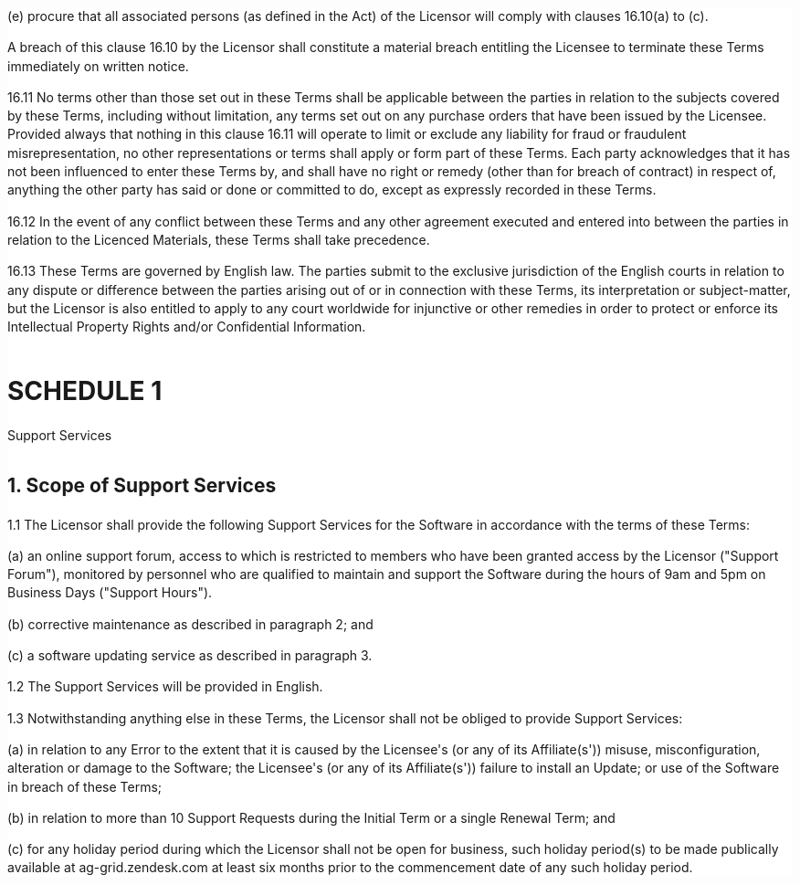 (e)	procure that all associated persons (as defined in the Act) of the Licensor will comply with clauses 16.10(a) to (c).

A breach of this clause 16.10 by the Licensor shall constitute a material breach entitling the Licensee to terminate these Terms immediately on written notice.

16.11	No terms other than those set out in these Terms shall be applicable between the parties in relation to the subjects covered by these Terms, including without limitation, any terms set out on any purchase orders that have been issued by the Licensee. Provided always that nothing in this clause 16.11 will operate to limit or exclude any liability for fraud or fraudulent misrepresentation, no other representations or terms shall apply or form part of these Terms.  Each party acknowledges that it has not been influenced to enter these Terms by, and shall have no right or remedy (other than for breach of contract) in respect of, anything the other party has said or done or committed to do, except as expressly recorded in these Terms.

16.12	In the event of any conflict between these Terms and any other agreement executed and entered into between the parties in relation to the Licenced Materials, these Terms shall take precedence. 

16.13	These Terms are governed by English law. The parties submit to the exclusive jurisdiction of the English courts in relation to any dispute or difference between the parties arising out of or in connection with these Terms, its interpretation or subject-matter, but the Licensor is also entitled to apply to any court worldwide for injunctive or other remedies in order to protect or enforce its Intellectual Property Rights and/or Confidential Information.

# SCHEDULE 1

Support Services

## 1.	Scope of Support Services

1.1	The Licensor shall provide the following Support Services for the Software in accordance with the terms of these Terms:

(a)	an online support forum, access to which is restricted to members who have been granted access by the Licensor ("Support Forum"), monitored by personnel who are qualified to maintain and support the Software during the hours of 9am and 5pm on Business Days ("Support Hours").

(b)	corrective maintenance as described in paragraph 2; and

(c)	a software updating service as described in paragraph 3.

1.2	The Support Services will be provided in English. 

1.3	Notwithstanding anything else in these Terms, the Licensor shall not be obliged to provide Support Services:

(a)	in relation to any Error to the extent that it is caused by the Licensee's (or any of its Affiliate(s')) misuse, misconfiguration, alteration or damage to the Software; the Licensee's (or any of its Affiliate(s')) failure to install an Update; or use of the Software in breach of these Terms;

(b)	in relation to more than 10 Support Requests during the Initial Term or a single Renewal Term; and

(c)	for any holiday period during which the Licensor shall not be open for business, such holiday period(s) to be made publically available at ag-grid.zendesk.com at least six months prior to the commencement date of any such holiday period. 
